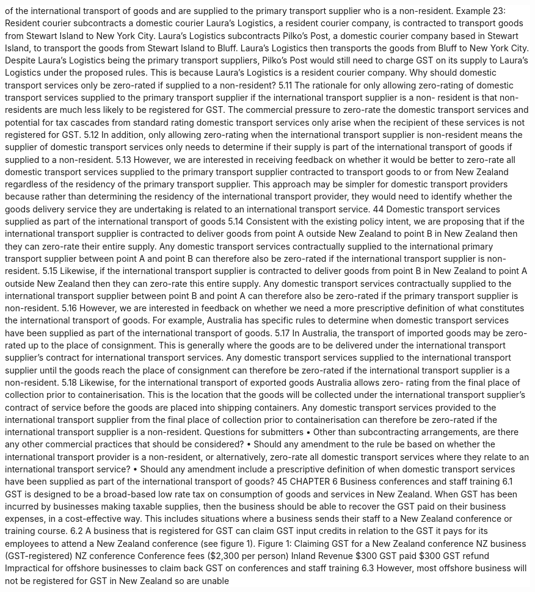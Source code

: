 of the international transport of goods and are supplied to the primary transport supplier who is a non-resident. Example 23: Resident courier subcontracts a domestic courier Laura’s Logistics, a resident courier company, is contracted to transport goods from Stewart Island to New York City. Laura’s Logistics subcontracts Pilko’s Post, a domestic courier company based in Stewart Island, to transport the goods from Stewart Island to Bluff. Laura’s Logistics then transports the goods from Bluff to New York City. Despite Laura’s Logistics being the primary transport suppliers, Pilko’s Post would still need to charge GST on its supply to Laura’s Logistics under the proposed rules. This is because Laura’s Logistics is a resident courier company. Why should domestic transport services only be zero-rated if supplied to a non-resident? 5.11 The rationale for only allowing zero-rating of domestic transport services supplied to the primary transport supplier if the international transport supplier is a non- resident is that non-residents are much less likely to be registered for GST. The commercial pressure to zero-rate the domestic transport services and potential for tax cascades from standard rating domestic transport services only arise when the recipient of these services is not registered for GST. 5.12 In addition, only allowing zero-rating when the international transport supplier is non-resident means the supplier of domestic transport services only needs to determine if their supply is part of the international transport of goods if supplied to a non-resident. 5.13 However, we are interested in receiving feedback on whether it would be better to zero-rate all domestic transport services supplied to the primary transport supplier contracted to transport goods to or from New Zealand regardless of the residency of the primary transport supplier. This approach may be simpler for domestic transport providers because rather than determining the residency of the international transport provider, they would need to identify whether the goods delivery service they are undertaking is related to an international transport service. 44 Domestic transport services supplied as part of the international transport of goods 5.14 Consistent with the existing policy intent, we are proposing that if the international transport supplier is contracted to deliver goods from point A outside New Zealand to point B in New Zealand then they can zero-rate their entire supply. Any domestic transport services contractually supplied to the international primary transport supplier between point A and point B can therefore also be zero-rated if the international transport supplier is non-resident. 5.15 Likewise, if the international transport supplier is contracted to deliver goods from point B in New Zealand to point A outside New Zealand then they can zero-rate this entire supply. Any domestic transport services contractually supplied to the international transport supplier between point B and point A can therefore also be zero-rated if the primary transport supplier is non-resident. 5.16 However, we are interested in feedback on whether we need a more prescriptive definition of what constitutes the international transport of goods. For example, Australia has specific rules to determine when domestic transport services have been supplied as part of the international transport of goods. 5.17 In Australia, the transport of imported goods may be zero-rated up to the place of consignment. This is generally where the goods are to be delivered under the international transport supplier’s contract for international transport services. Any domestic transport services supplied to the international transport supplier until the goods reach the place of consignment can therefore be zero-rated if the international transport supplier is a non-resident. 5.18 Likewise, for the international transport of exported goods Australia allows zero- rating from the final place of collection prior to containerisation. This is the location that the goods will be collected under the international transport supplier’s contract of service before the goods are placed into shipping containers. Any domestic transport services provided to the international transport supplier from the final place of collection prior to containerisation can therefore be zero-rated if the international transport supplier is a non-resident. Questions for submitters • Other than subcontracting arrangements, are there any other commercial practices that should be considered? • Should any amendment to the rule be based on whether the international transport provider is a non-resident, or alternatively, zero-rate all domestic transport services where they relate to an international transport service? • Should any amendment include a prescriptive definition of when domestic transport services have been supplied as part of the international transport of goods? 45 CHAPTER 6 Business conferences and staff training 6.1 GST is designed to be a broad-based low rate tax on consumption of goods and services in New Zealand. When GST has been incurred by businesses making taxable supplies, then the business should be able to recover the GST paid on their business expenses, in a cost-effective way. This includes situations where a business sends their staff to a New Zealand conference or training course. 6.2 A business that is registered for GST can claim GST input credits in relation to the GST it pays for its employees to attend a New Zealand conference (see figure 1). Figure 1: Claiming GST for a New Zealand conference NZ business (GST-registered) NZ conference Conference fees ($2,300 per person) Inland Revenue $300 GST paid $300 GST refund Impractical for offshore businesses to claim back GST on conferences and staff training 6.3 However, most offshore business will not be registered for GST in New Zealand so are unable